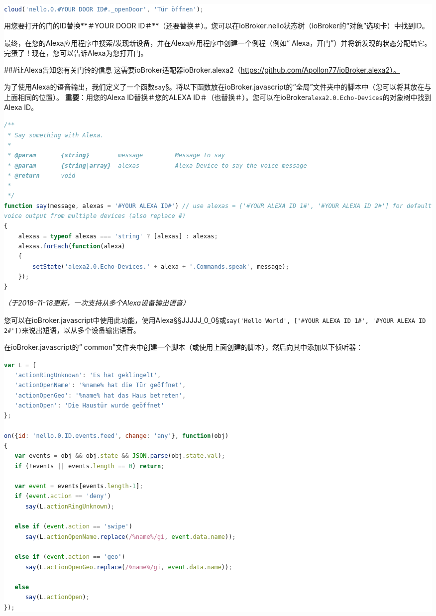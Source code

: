 ```javascript
cloud('nello.0.#YOUR DOOR ID#._openDoor', 'Tür öffnen');
```

用您要打开的门的ID替换**＃YOUR DOOR ID＃**（还要替换＃）。您可以在ioBroker.nello状态树（ioBroker的“对象”选项卡）中找到ID。

最终，在您的Alexa应用程序中搜索/发现新设备，并在Alexa应用程序中创建一个例程（例如“ Alexa，开门”）并将新发现的状态分配给它。完蛋了！现在，您可以告诉Alexa为您打开门。

###让Alexa告知您有关门铃的信息
这需要ioBroker适配器ioBroker.alexa2（https://github.com/Apollon77/ioBroker.alexa2）。

为了使用Alexa的语音输出，我们定义了一个函数```say```§。将以下函数放在ioBroker.javascript的“全局”文件夹中的脚本中（您可以将其放在与上面相同的位置）。 **重要**：用您的Alexa ID替换＃您的ALEXA ID＃（也替换＃）。您可以在ioBroker```alexa2.0.Echo-Devices```的对象树中找到Alexa ID。

```javascript
/**
 * Say something with Alexa.
 *
 * @param       {string}        message         Message to say
 * @param       {string|array}  alexas          Alexa Device to say the voice message
 * @return      void
 *
 */
function say(message, alexas = '#YOUR ALEXA ID#') // use alexas = ['#YOUR ALEXA ID 1#', '#YOUR ALEXA ID 2#'] for default voice output from multiple devices (also replace #)
{
    alexas = typeof alexas === 'string' ? [alexas] : alexas;
    alexas.forEach(function(alexa)
    {
        setState('alexa2.0.Echo-Devices.' + alexa + '.Commands.speak', message);
    });
}
```

_（于2018-11-18更新，一次支持从多个Alexa设备输出语音）_

您可以在ioBroker.javascript中使用此功能，使用Alexa§§JJJJJ_0_0§或```say('Hello World', ['#YOUR ALEXA ID 1#', '#YOUR ALEXA ID 2#'])```来说出短语，以从多个设备输出语音。

在ioBroker.javascript的“ common”文件夹中创建一个脚本（或使用上面创建的脚本），然后向其中添加以下侦听器：

```javascript
var L = {
   'actionRingUnknown': 'Es hat geklingelt',
   'actionOpenName': '%name% hat die Tür geöffnet',
   'actionOpenGeo': '%name% hat das Haus betreten',
   'actionOpen': 'Die Haustür wurde geöffnet'
};

on({id: 'nello.0.ID.events.feed', change: 'any'}, function(obj)
{
   var events = obj && obj.state && JSON.parse(obj.state.val);
   if (!events || events.length == 0) return;

   var event = events[events.length-1];
   if (event.action == 'deny')
      say(L.actionRingUnknown);

   else if (event.action == 'swipe')
      say(L.actionOpenName.replace(/%name%/gi, event.data.name));

   else if (event.action == 'geo')
      say(L.actionOpenGeo.replace(/%name%/gi, event.data.name));

   else
      say(L.actionOpen);
});
```
